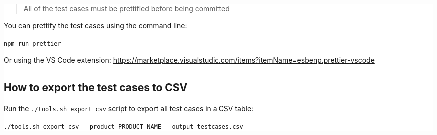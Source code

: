 > All of the test cases must be prettified before being committed

You can prettify the test cases using the command line:

```bash
npm run prettier
```

Or using the VS Code extension: https://marketplace.visualstudio.com/items?itemName=esbenp.prettier-vscode

## How to export the test cases to CSV

Run the `./tools.sh export csv` script to export all test cases in a CSV table:

```
./tools.sh export csv --product PRODUCT_NAME --output testcases.csv
```
